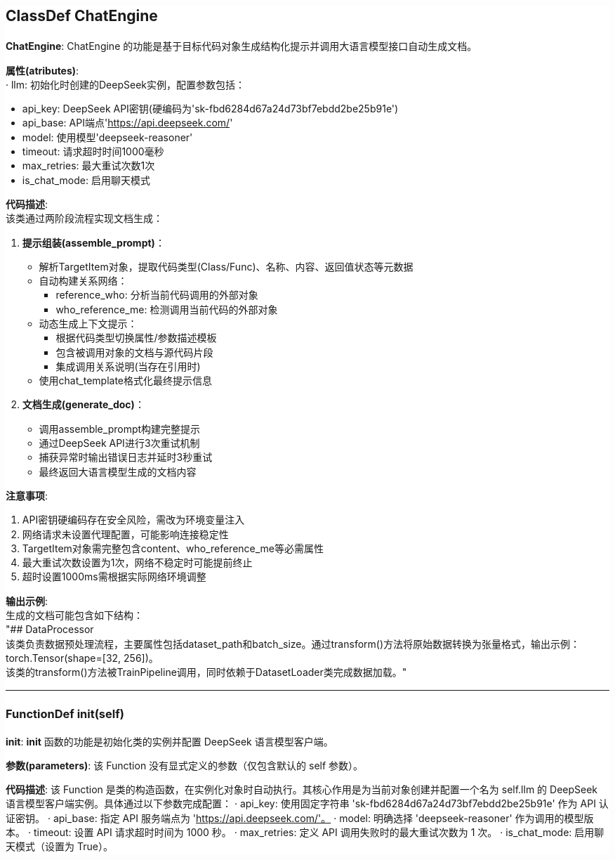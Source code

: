 ## ClassDef ChatEngine
**ChatEngine**: ChatEngine 的功能是基于目标代码对象生成结构化提示并调用大语言模型接口自动生成文档。

**属性(atributes)**:  
· llm: 初始化时创建的DeepSeek实例，配置参数包括：  
  - api_key: DeepSeek API密钥(硬编码为'sk-fbd6284d67a24d73bf7ebdd2be25b91e')  
  - api_base: API端点'https://api.deepseek.com/'  
  - model: 使用模型'deepseek-reasoner'  
  - timeout: 请求超时时间1000毫秒  
  - max_retries: 最大重试次数1次  
  - is_chat_mode: 启用聊天模式  

**代码描述**:  
该类通过两阶段流程实现文档生成：  
1. **提示组装(assemble_prompt)**：  
   - 解析TargetItem对象，提取代码类型(Class/Func)、名称、内容、返回值状态等元数据  
   - 自动构建关系网络：  
     * reference_who: 分析当前代码调用的外部对象  
     * who_reference_me: 检测调用当前代码的外部对象  
   - 动态生成上下文提示：  
     * 根据代码类型切换属性/参数描述模板  
     * 包含被调用对象的文档与源代码片段  
     * 集成调用关系说明(当存在引用时)  
   - 使用chat_template格式化最终提示信息  

2. **文档生成(generate_doc)**：  
   - 调用assemble_prompt构建完整提示  
   - 通过DeepSeek API进行3次重试机制  
   - 捕获异常时输出错误日志并延时3秒重试  
   - 最终返回大语言模型生成的文档内容  

**注意事项**:  
1. API密钥硬编码存在安全风险，需改为环境变量注入  
2. 网络请求未设置代理配置，可能影响连接稳定性  
3. TargetItem对象需完整包含content、who_reference_me等必需属性  
4. 最大重试次数设置为1次，网络不稳定时可能提前终止  
5. 超时设置1000ms需根据实际网络环境调整  

**输出示例**:  
生成的文档可能包含如下结构：  
"## DataProcessor  
该类负责数据预处理流程，主要属性包括dataset_path和batch_size。通过transform()方法将原始数据转换为张量格式，输出示例：torch.Tensor(shape=[32, 256])。  
该类的transform()方法被TrainPipeline调用，同时依赖于DatasetLoader类完成数据加载。"
***
### FunctionDef __init__(self)
**__init__**: __init__ 函数的功能是初始化类的实例并配置 DeepSeek 语言模型客户端。

**参数(parameters)**: 该 Function 没有显式定义的参数（仅包含默认的 self 参数）。

**代码描述**: 该 Function 是类的构造函数，在实例化对象时自动执行。其核心作用是为当前对象创建并配置一个名为 self.llm 的 DeepSeek 语言模型客户端实例。具体通过以下参数完成配置：
· api_key: 使用固定字符串 'sk-fbd6284d67a24d73bf7ebdd2be25b91e' 作为 API 认证密钥。
· api_base: 指定 API 服务端点为 'https://api.deepseek.com/'。
· model: 明确选择 'deepseek-reasoner' 作为调用的模型版本。
· timeout: 设置 API 请求超时时间为 1000 秒。
· max_retries: 定义 API 调用失败时的最大重试次数为 1 次。
· is_chat_mode: 启用聊天模式（设置为 True）。
